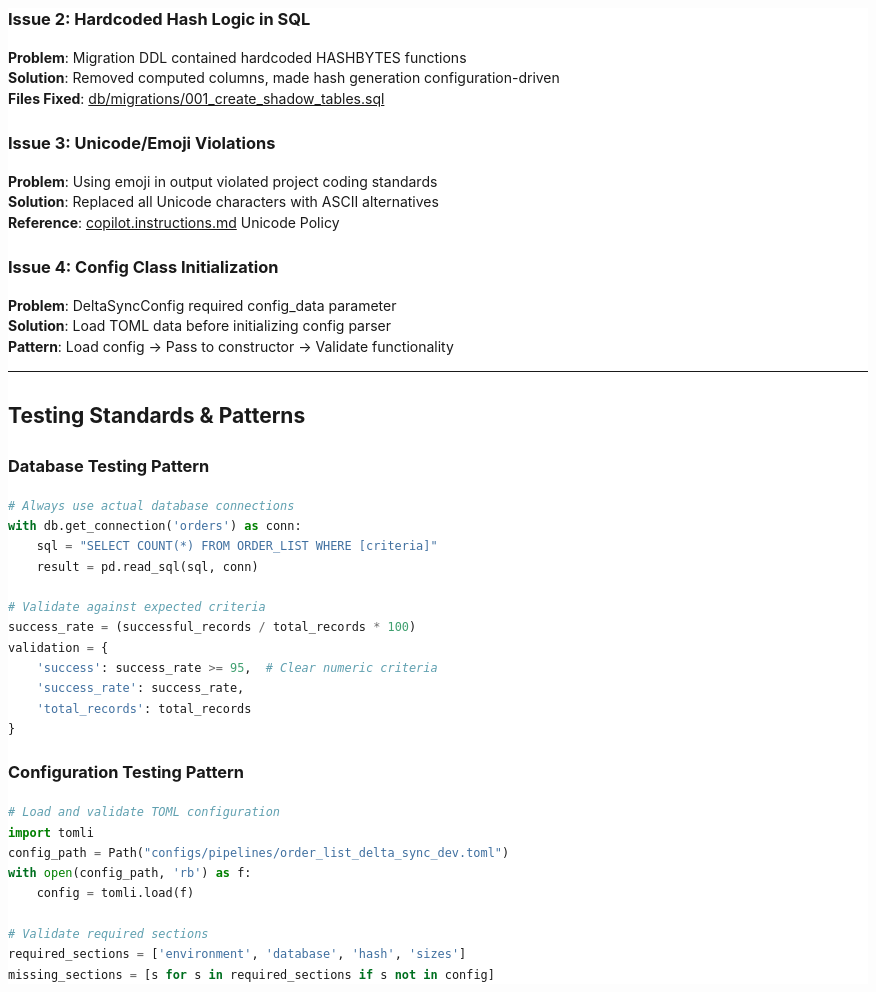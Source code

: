 ### Issue 2: Hardcoded Hash Logic in SQL
**Problem**: Migration DDL contained hardcoded HASHBYTES functions  
**Solution**: Removed computed columns, made hash generation configuration-driven  
**Files Fixed**: [db/migrations/001_create_shadow_tables.sql](../../db/migrations/001_create_shadow_tables.sql)

### Issue 3: Unicode/Emoji Violations
**Problem**: Using emoji in output violated project coding standards  
**Solution**: Replaced all Unicode characters with ASCII alternatives  
**Reference**: [copilot.instructions.md](../../.github/instructions/copilot.instructions.md) Unicode Policy

### Issue 4: Config Class Initialization
**Problem**: DeltaSyncConfig required config_data parameter  
**Solution**: Load TOML data before initializing config parser  
**Pattern**: Load config → Pass to constructor → Validate functionality

---

## Testing Standards & Patterns

### Database Testing Pattern
```python
# Always use actual database connections
with db.get_connection('orders') as conn:
    sql = "SELECT COUNT(*) FROM ORDER_LIST WHERE [criteria]"
    result = pd.read_sql(sql, conn)
    
# Validate against expected criteria
success_rate = (successful_records / total_records * 100)
validation = {
    'success': success_rate >= 95,  # Clear numeric criteria
    'success_rate': success_rate,
    'total_records': total_records
}
```

### Configuration Testing Pattern
```python
# Load and validate TOML configuration
import tomli
config_path = Path("configs/pipelines/order_list_delta_sync_dev.toml")
with open(config_path, 'rb') as f:
    config = tomli.load(f)

# Validate required sections
required_sections = ['environment', 'database', 'hash', 'sizes']
missing_sections = [s for s in required_sections if s not in config]
```
